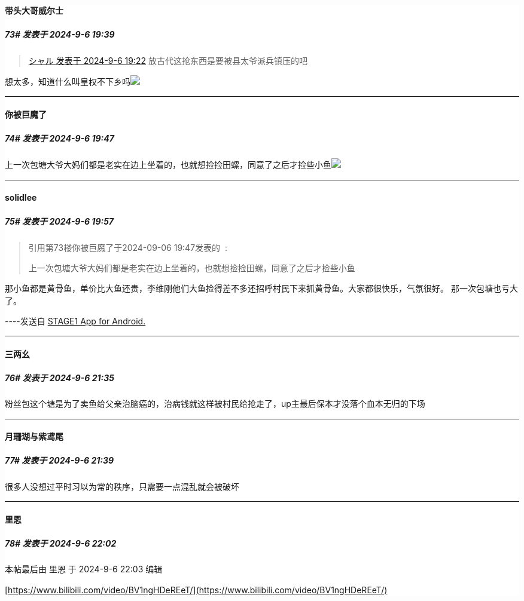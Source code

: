 ####  带头大哥威尔士  
##### 73#       发表于 2024-9-6 19:39

<blockquote><a href="httphttps://bbs.saraba1st.com/2b/forum.php?mod=redirect&amp;goto=findpost&amp;pid=66131965&amp;ptid=2198152" target="_blank">シャル 发表于 2024-9-6 19:22</a>
放古代这抢东西是要被县太爷派兵镇压的吧</blockquote>
想太多，知道什么叫皇权不下乡吗<img src="https://static.saraba1st.com/image/smiley/face2017/003.png" referrerpolicy="no-referrer">


*****

####  你被巨魔了  
##### 74#       发表于 2024-9-6 19:47

上一次包塘大爷大妈们都是老实在边上坐着的，也就想捡捡田螺，同意了之后才捡些小鱼<img src="https://static.saraba1st.com/image/smiley/face2017/067.png" referrerpolicy="no-referrer">


*****

####  solidlee  
##### 75#       发表于 2024-9-6 19:57

<blockquote>引用第73楼你被巨魔了于2024-09-06 19:47发表的  :

上一次包塘大爷大妈们都是老实在边上坐着的，也就想捡捡田螺，同意了之后才捡些小鱼</blockquote>

那小鱼都是黄骨鱼，单价比大鱼还贵，李维刚他们大鱼捡得差不多还招呼村民下来抓黄骨鱼。大家都很快乐，气氛很好。 那一次包塘也亏大了。

----发送自 [STAGE1 App for Android.](http://stage1.5j4m.com/?1.37)


*****

####  三两幺  
##### 76#       发表于 2024-9-6 21:35

粉丝包这个塘是为了卖鱼给父亲治脑癌的，治病钱就这样被村民给抢走了，up主最后保本才没落个血本无归的下场


*****

####  月珊瑚与紫鸢尾  
##### 77#       发表于 2024-9-6 21:39

很多人没想过平时习以为常的秩序，只需要一点混乱就会被破坏


*****

####  里恩  
##### 78#       发表于 2024-9-6 22:02

 本帖最后由 里恩 于 2024-9-6 22:03 编辑 

[https://www.bilibili.com/video/BV1ngHDeREeT/](https://www.bilibili.com/video/BV1ngHDeREeT/)
